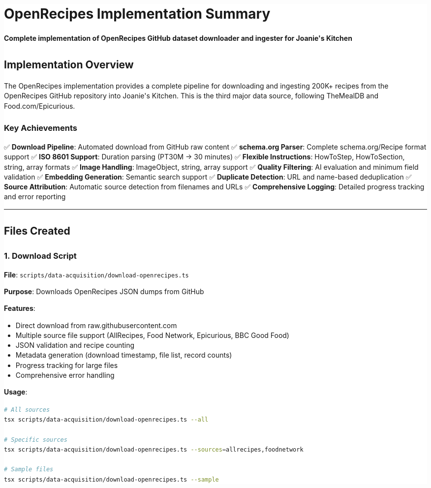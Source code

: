 # OpenRecipes Implementation Summary

**Complete implementation of OpenRecipes GitHub dataset downloader and ingester for Joanie's Kitchen**

## Implementation Overview

The OpenRecipes implementation provides a complete pipeline for downloading and ingesting 200K+ recipes from the OpenRecipes GitHub repository into Joanie's Kitchen. This is the third major data source, following TheMealDB and Food.com/Epicurious.

### Key Achievements

✅ **Download Pipeline**: Automated download from GitHub raw content
✅ **schema.org Parser**: Complete schema.org/Recipe format support
✅ **ISO 8601 Support**: Duration parsing (PT30M → 30 minutes)
✅ **Flexible Instructions**: HowToStep, HowToSection, string, array formats
✅ **Image Handling**: ImageObject, string, array support
✅ **Quality Filtering**: AI evaluation and minimum field validation
✅ **Embedding Generation**: Semantic search support
✅ **Duplicate Detection**: URL and name-based deduplication
✅ **Source Attribution**: Automatic source detection from filenames and URLs
✅ **Comprehensive Logging**: Detailed progress tracking and error reporting

---

## Files Created

### 1. Download Script
**File**: `scripts/data-acquisition/download-openrecipes.ts`

**Purpose**: Downloads OpenRecipes JSON dumps from GitHub

**Features**:
- Direct download from raw.githubusercontent.com
- Multiple source file support (AllRecipes, Food Network, Epicurious, BBC Good Food)
- JSON validation and recipe counting
- Metadata generation (download timestamp, file list, record counts)
- Progress tracking for large files
- Comprehensive error handling

**Usage**:
```bash
# All sources
tsx scripts/data-acquisition/download-openrecipes.ts --all

# Specific sources
tsx scripts/data-acquisition/download-openrecipes.ts --sources=allrecipes,foodnetwork

# Sample files
tsx scripts/data-acquisition/download-openrecipes.ts --sample
```
